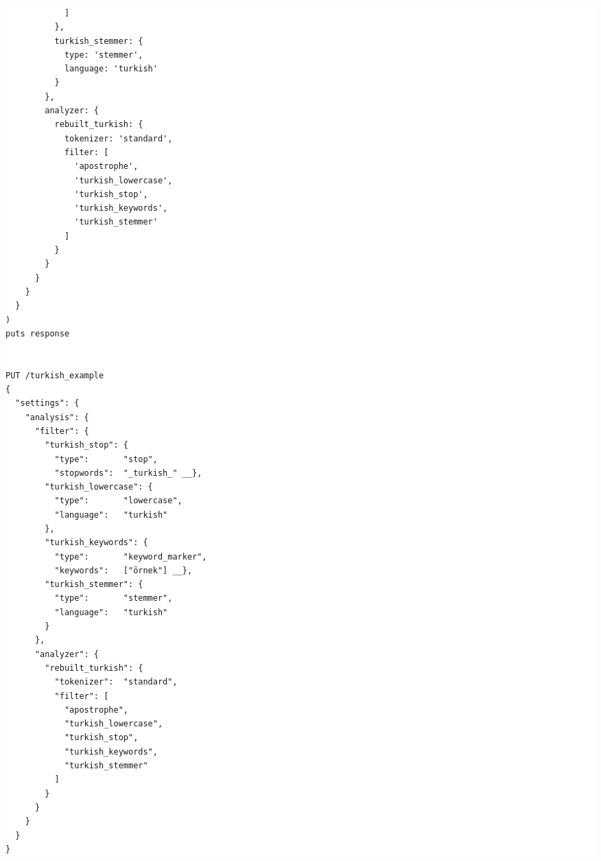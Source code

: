                 ]
              },
              turkish_stemmer: {
                type: 'stemmer',
                language: 'turkish'
              }
            },
            analyzer: {
              rebuilt_turkish: {
                tokenizer: 'standard',
                filter: [
                  'apostrophe',
                  'turkish_lowercase',
                  'turkish_stop',
                  'turkish_keywords',
                  'turkish_stemmer'
                ]
              }
            }
          }
        }
      }
    )
    puts response
    
    
    PUT /turkish_example
    {
      "settings": {
        "analysis": {
          "filter": {
            "turkish_stop": {
              "type":       "stop",
              "stopwords":  "_turkish_" __},
            "turkish_lowercase": {
              "type":       "lowercase",
              "language":   "turkish"
            },
            "turkish_keywords": {
              "type":       "keyword_marker",
              "keywords":   ["örnek"] __},
            "turkish_stemmer": {
              "type":       "stemmer",
              "language":   "turkish"
            }
          },
          "analyzer": {
            "rebuilt_turkish": {
              "tokenizer":  "standard",
              "filter": [
                "apostrophe",
                "turkish_lowercase",
                "turkish_stop",
                "turkish_keywords",
                "turkish_stemmer"
              ]
            }
          }
        }
      }
    }
